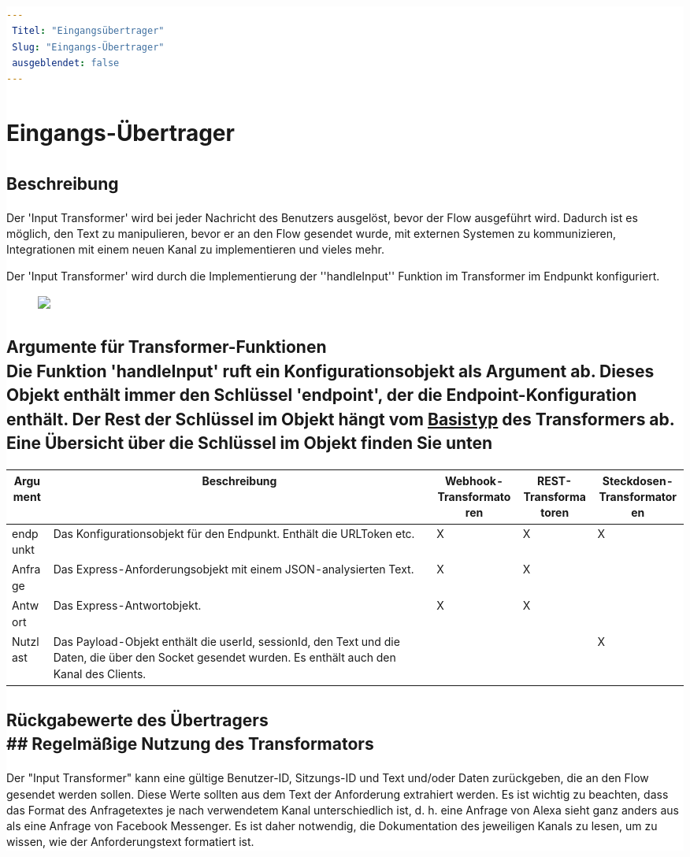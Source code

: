 ```yaml
---
 Titel: "Eingangsübertrager" 
 Slug: "Eingangs-Übertrager" 
 ausgeblendet: false 
---
```

# Eingangs-Übertrager

## Beschreibung

Der 'Input Transformer' wird bei jeder Nachricht des Benutzers ausgelöst, bevor der Flow ausgeführt wird. Dadurch ist es möglich, den Text zu manipulieren, bevor er an den Flow gesendet wurde, mit externen Systemen zu kommunizieren, Integrationen mit einem neuen Kanal zu implementieren und vieles mehr.

Der 'Input Transformer' wird durch die Implementierung der ''handleInput'' Funktion im Transformer im Endpunkt konfiguriert.

 <figure>
  <img class="image-center" src="{{config.site_url}}ai/endpoints/images/7944f05-handleInputTransformer.png" width="100%" />
</figure>

## Argumente für Transformer-Funktionen<div class="divider"></div>Die Funktion 'handleInput' ruft ein Konfigurationsobjekt als Argument ab. Dieses Objekt enthält immer den Schlüssel 'endpoint', der die Endpoint-Konfiguration enthält. Der Rest der Schlüssel im Objekt hängt vom [Basistyp]({{config.site_url}}ai/endpoints/transformers/transformers/#different-base-transformer-types) des Transformers ab. Eine Übersicht über die Schlüssel im Objekt finden Sie unten

|Argument|	Beschreibung|	Webhook-Transformatoren|	REST-Transformatoren|	Steckdosen-Transformatoren|
|--|--|--|--|--|
|endpunkt|	Das Konfigurationsobjekt für den Endpunkt. Enthält die URLToken etc.|	X|	X |X|
|Anfrage|	Das Express-Anforderungsobjekt mit einem JSON-analysierten Text.|	X|	X ||
|Antwort|	Das Express-Antwortobjekt.|	X |X ||
|Nutzlast|	Das Payload-Objekt enthält die userId, sessionId, den Text und die Daten, die über den Socket gesendet wurden. Es enthält auch den Kanal des Clients.|||			X|

## Rückgabewerte des Übertragers<div class="divider"></div>## Regelmäßige Nutzung des Transformators
Der "Input Transformer" kann eine gültige Benutzer-ID, Sitzungs-ID und Text und/oder Daten zurückgeben, die an den Flow gesendet werden sollen. Diese Werte sollten aus dem Text der Anforderung extrahiert werden. Es ist wichtig zu beachten, dass das Format des Anfragetextes je nach verwendetem Kanal unterschiedlich ist, d. h. eine Anfrage von Alexa sieht ganz anders aus als eine Anfrage von Facebook Messenger. Es ist daher notwendig, die Dokumentation des jeweiligen Kanals zu lesen, um zu wissen, wie der Anforderungstext formatiert ist. 
